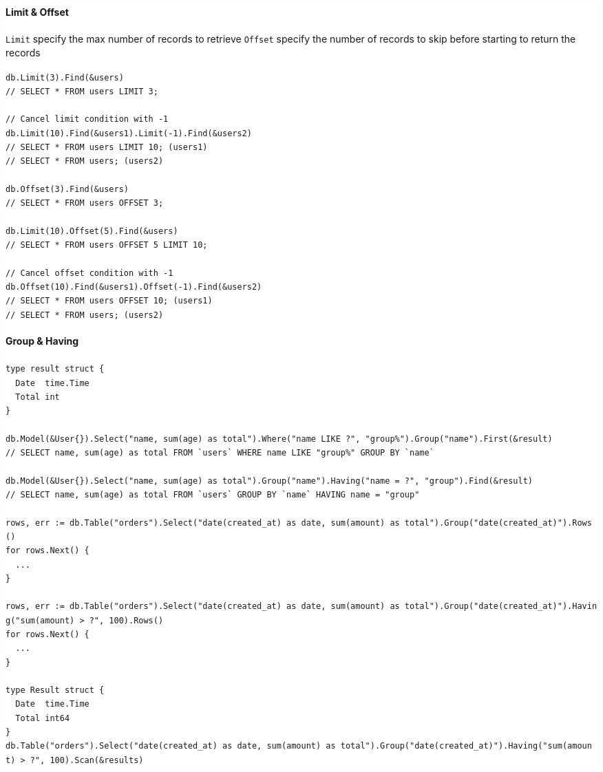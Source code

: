 #### Limit & Offset

`Limit` specify the max number of records to retrieve
`Offset` specify the number of records to skip before starting to return the records

```
db.Limit(3).Find(&users)
// SELECT * FROM users LIMIT 3;

// Cancel limit condition with -1
db.Limit(10).Find(&users1).Limit(-1).Find(&users2)
// SELECT * FROM users LIMIT 10; (users1)
// SELECT * FROM users; (users2)

db.Offset(3).Find(&users)
// SELECT * FROM users OFFSET 3;

db.Limit(10).Offset(5).Find(&users)
// SELECT * FROM users OFFSET 5 LIMIT 10;

// Cancel offset condition with -1
db.Offset(10).Find(&users1).Offset(-1).Find(&users2)
// SELECT * FROM users OFFSET 10; (users1)
// SELECT * FROM users; (users2)
```

#### Group & Having

```
type result struct {
  Date  time.Time
  Total int
}

db.Model(&User{}).Select("name, sum(age) as total").Where("name LIKE ?", "group%").Group("name").First(&result)
// SELECT name, sum(age) as total FROM `users` WHERE name LIKE "group%" GROUP BY `name`

db.Model(&User{}).Select("name, sum(age) as total").Group("name").Having("name = ?", "group").Find(&result)
// SELECT name, sum(age) as total FROM `users` GROUP BY `name` HAVING name = "group"

rows, err := db.Table("orders").Select("date(created_at) as date, sum(amount) as total").Group("date(created_at)").Rows()
for rows.Next() {
  ...
}

rows, err := db.Table("orders").Select("date(created_at) as date, sum(amount) as total").Group("date(created_at)").Having("sum(amount) > ?", 100).Rows()
for rows.Next() {
  ...
}

type Result struct {
  Date  time.Time
  Total int64
}
db.Table("orders").Select("date(created_at) as date, sum(amount) as total").Group("date(created_at)").Having("sum(amount) > ?", 100).Scan(&results)
```
